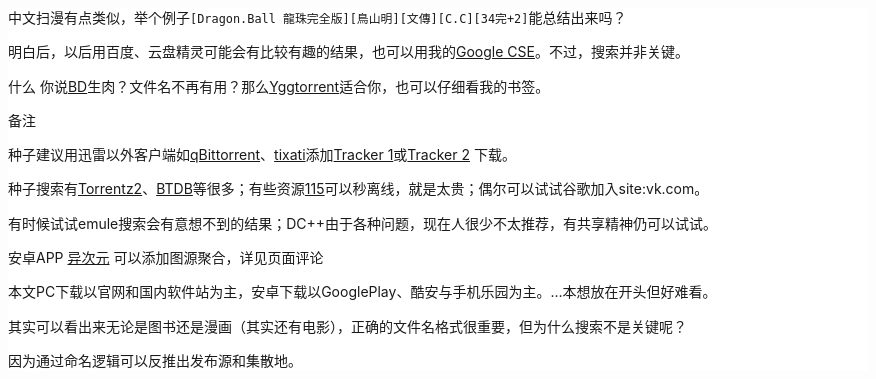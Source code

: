 

中文扫漫有点类似，举个例子`[Dragon.Ball 龍珠完全版][鳥山明][文傳][C.C][34完+2]`能总结出来吗？

明白后，以后用百度、云盘精灵可能会有比较有趣的结果，也可以用我的[Google CSE](https://cse.google.com/cse?cx=016810457090315640577:l1mpxg5rvqe)。不过，搜索并非关键。



什么 你说[BD](https://fr.wikipedia.org/wiki/Bande_dessin%C3%A9e)生肉？文件名不再有用？那么[Yggtorrent](https://www.yggtorrent.gg)适合你，也可以仔细看我的书签。







备注

种子建议用迅雷以外客户端如[qBittorrent](https://www.qbittorrent.org/)、[tixati](https://www.tixati.com/)添加[Tracker 1](https://github.com/ngosang/trackerslist)或[Tracker 2](https://torrents.me/tracker-list/) 下载。

种子搜索有[Torrentz2](https://torrentz2.eu)、[BTDB](https://btdb.eu)等很多；有些资源[115](https://115.com/)可以秒离线，就是太贵；偶尔可以试试谷歌加入site:vk.com。

有时候试试emule搜索会有意想不到的结果；DC++由于各种问题，现在人很少不太推荐，有共享精神仍可以试试。

安卓APP [异次元](https://soft.shouji.com.cn/down/1550728.html)  可以添加图源聚合，详见页面评论



本文PC下载以官网和国内软件站为主，安卓下载以GooglePlay、酷安与手机乐园为主。…本想放在开头但好难看。



其实可以看出来无论是图书还是漫画（其实还有电影），正确的文件名格式很重要，但为什么搜索不是关键呢？

因为通过命名逻辑可以反推出发布源和集散地。
